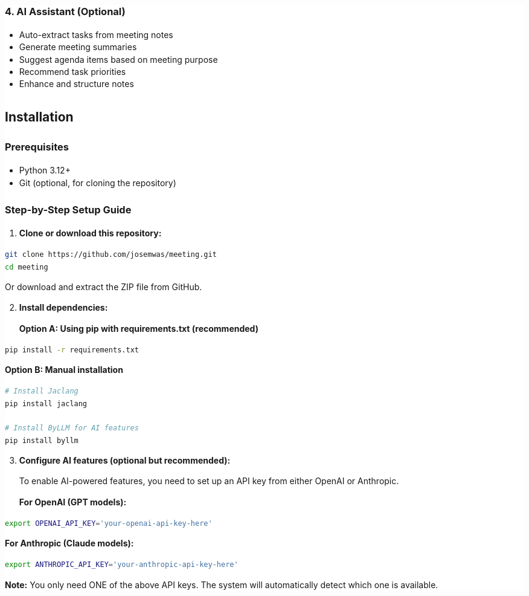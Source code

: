 ### 4. AI Assistant (Optional)
- Auto-extract tasks from meeting notes
- Generate meeting summaries
- Suggest agenda items based on meeting purpose
- Recommend task priorities
- Enhance and structure notes

## Installation

### Prerequisites
- Python 3.12+
- Git (optional, for cloning the repository)

### Step-by-Step Setup Guide

1. **Clone or download this repository:**
```bash
git clone https://github.com/josemwas/meeting.git
cd meeting
```

Or download and extract the ZIP file from GitHub.

2. **Install dependencies:**

   **Option A: Using pip with requirements.txt (recommended)**
```bash
pip install -r requirements.txt
```

   **Option B: Manual installation**
```bash
# Install Jaclang
pip install jaclang

# Install ByLLM for AI features
pip install byllm
```

3. **Configure AI features (optional but recommended):**

   To enable AI-powered features, you need to set up an API key from either OpenAI or Anthropic.

   **For OpenAI (GPT models):**
```bash
export OPENAI_API_KEY='your-openai-api-key-here'
```

   **For Anthropic (Claude models):**
```bash
export ANTHROPIC_API_KEY='your-anthropic-api-key-here'
```

   **Note:** You only need ONE of the above API keys. The system will automatically detect which one is available.
